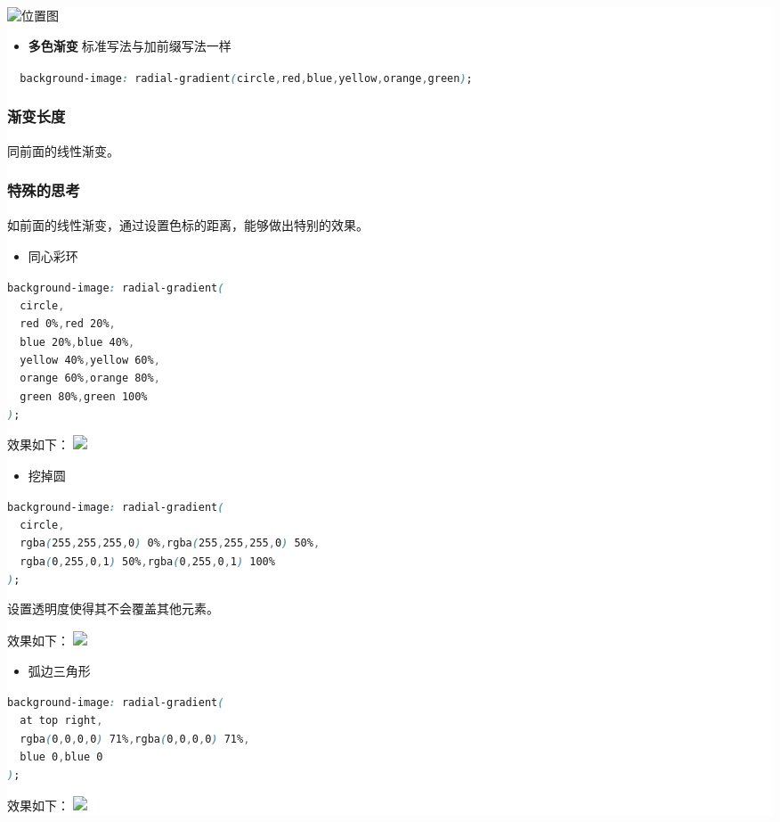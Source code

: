 ![位置图](http://upload-images.jianshu.io/upload_images/7295449-5463602048b279ea.png?imageMogr2/auto-orient/strip%7CimageView2/2/w/1240)

- **多色渐变**
标准写法与加前缀写法一样

```css
  background-image: radial-gradient(circle,red,blue,yellow,orange,green);
```

### 渐变长度
同前面的线性渐变。

### 特殊的思考
如前面的线性渐变，通过设置色标的距离，能够做出特别的效果。

- 同心彩环
```css
background-image: radial-gradient(
  circle,
  red 0%,red 20%,
  blue 20%,blue 40%,
  yellow 40%,yellow 60%,
  orange 60%,orange 80%,
  green 80%,green 100%
);
```
效果如下：
![](http://upload-images.jianshu.io/upload_images/7295449-0976c9861913dcd3.png?imageMogr2/auto-orient/strip%7CimageView2/2/w/1240)

- 挖掉圆
```css
background-image: radial-gradient(
  circle,
  rgba(255,255,255,0) 0%,rgba(255,255,255,0) 50%,
  rgba(0,255,0,1) 50%,rgba(0,255,0,1) 100%
);
```
设置透明度使得其不会覆盖其他元素。

效果如下：
![](http://upload-images.jianshu.io/upload_images/7295449-3baa085e0bf82030.png?imageMogr2/auto-orient/strip%7CimageView2/2/w/1240)

- 弧边三角形
```css
background-image: radial-gradient(
  at top right,
  rgba(0,0,0,0) 71%,rgba(0,0,0,0) 71%,
  blue 0,blue 0
);
```
效果如下：
![](http://upload-images.jianshu.io/upload_images/7295449-e427938f11db5313.png?imageMogr2/auto-orient/strip%7CimageView2/2/w/1240)
